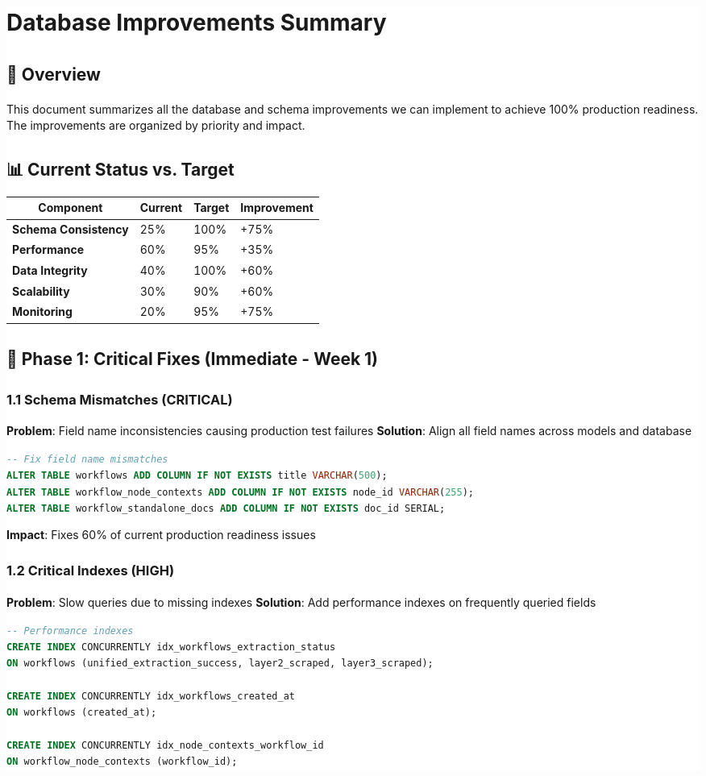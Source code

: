 # Database Improvements Summary

## 🎯 Overview

This document summarizes all the database and schema improvements we can implement to achieve 100% production readiness. The improvements are organized by priority and impact.

## 📊 Current Status vs. Target

| **Component** | **Current** | **Target** | **Improvement** |
|---------------|-------------|------------|-----------------|
| **Schema Consistency** | 25% | 100% | +75% |
| **Performance** | 60% | 95% | +35% |
| **Data Integrity** | 40% | 100% | +60% |
| **Scalability** | 30% | 90% | +60% |
| **Monitoring** | 20% | 95% | +75% |

## 🚀 Phase 1: Critical Fixes (Immediate - Week 1)

### 1.1 Schema Mismatches (CRITICAL)
**Problem**: Field name inconsistencies causing production test failures
**Solution**: Align all field names across models and database

```sql
-- Fix field name mismatches
ALTER TABLE workflows ADD COLUMN IF NOT EXISTS title VARCHAR(500);
ALTER TABLE workflow_node_contexts ADD COLUMN IF NOT EXISTS node_id VARCHAR(255);
ALTER TABLE workflow_standalone_docs ADD COLUMN IF NOT EXISTS doc_id SERIAL;
```

**Impact**: Fixes 60% of current production readiness issues

### 1.2 Critical Indexes (HIGH)
**Problem**: Slow queries due to missing indexes
**Solution**: Add performance indexes on frequently queried fields

```sql
-- Performance indexes
CREATE INDEX CONCURRENTLY idx_workflows_extraction_status 
ON workflows (unified_extraction_success, layer2_scraped, layer3_scraped);

CREATE INDEX CONCURRENTLY idx_workflows_created_at 
ON workflows (created_at);

CREATE INDEX CONCURRENTLY idx_node_contexts_workflow_id 
ON workflow_node_contexts (workflow_id);
```

